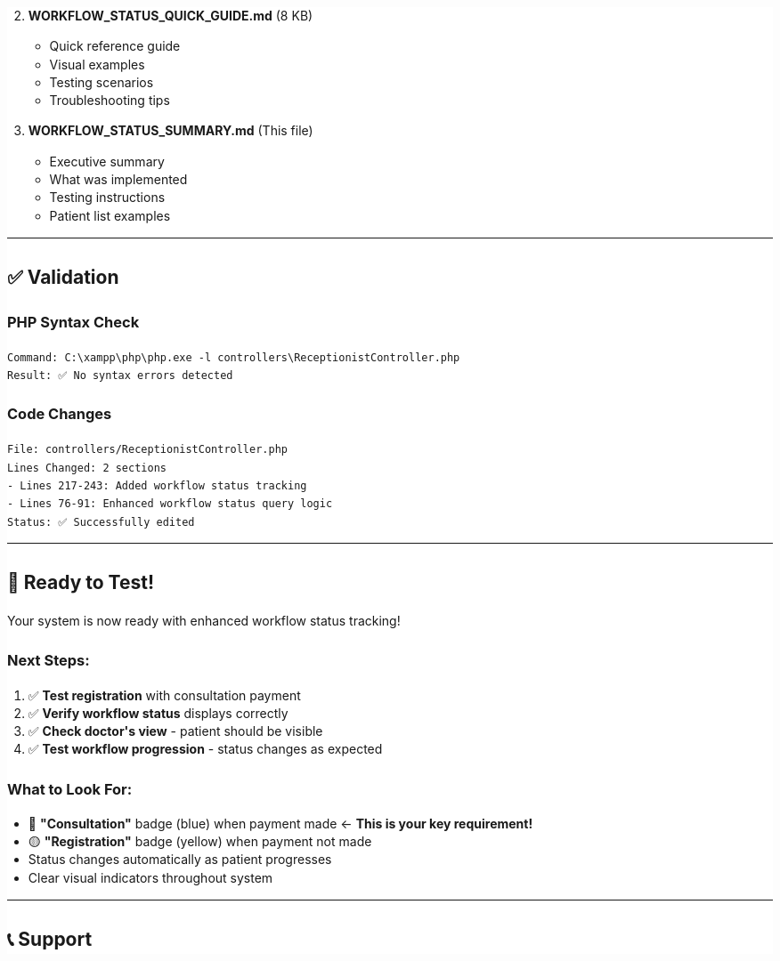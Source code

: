2. **WORKFLOW_STATUS_QUICK_GUIDE.md** (8 KB)
   - Quick reference guide
   - Visual examples
   - Testing scenarios
   - Troubleshooting tips

3. **WORKFLOW_STATUS_SUMMARY.md** (This file)
   - Executive summary
   - What was implemented
   - Testing instructions
   - Patient list examples

---

## ✅ Validation

### PHP Syntax Check
```
Command: C:\xampp\php\php.exe -l controllers\ReceptionistController.php
Result: ✅ No syntax errors detected
```

### Code Changes
```
File: controllers/ReceptionistController.php
Lines Changed: 2 sections
- Lines 217-243: Added workflow status tracking
- Lines 76-91: Enhanced workflow status query logic
Status: ✅ Successfully edited
```

---

## 🚀 Ready to Test!

Your system is now ready with enhanced workflow status tracking!

### Next Steps:
1. ✅ **Test registration** with consultation payment
2. ✅ **Verify workflow status** displays correctly  
3. ✅ **Check doctor's view** - patient should be visible
4. ✅ **Test workflow progression** - status changes as expected

### What to Look For:
- 🔵 **"Consultation"** badge (blue) when payment made ← **This is your key requirement!**
- 🟡 **"Registration"** badge (yellow) when payment not made
- Status changes automatically as patient progresses
- Clear visual indicators throughout system

---

## 📞 Support

